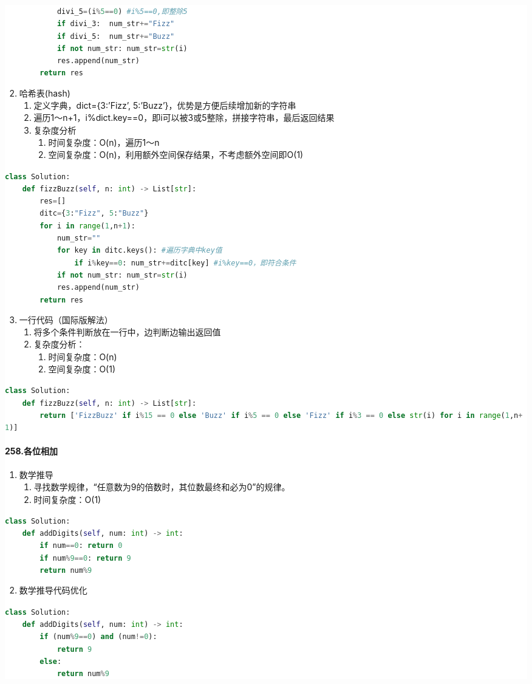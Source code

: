 ```python
            divi_5=(i%5==0) #i%5==0,即整除5
            if divi_3:  num_str+="Fizz"
            if divi_5:  num_str+="Buzz"
            if not num_str: num_str=str(i)
            res.append(num_str)
        return res
```

2. 哈希表(hash)
	1. 定义字典，dict=\{3:’Fizz’, 5:’Buzz’}，优势是方便后续增加新的字符串
	2. 遍历1～n+1，i%dict.key==0，即i可以被3或5整除，拼接字符串，最后返回结果
	3. 复杂度分析
		1. 时间复杂度：O(n)，遍历1～n
		2. 空间复杂度：O(n)，利用额外空间保存结果，不考虑额外空间即O(1)
```python
class Solution:
    def fizzBuzz(self, n: int) -> List[str]:
        res=[]
        ditc={3:"Fizz", 5:"Buzz"}
        for i in range(1,n+1):
            num_str=""
            for key in ditc.keys(): #遍历字典中key值
                if i%key==0: num_str+=ditc[key] #i%key==0，即符合条件
            if not num_str: num_str=str(i)
            res.append(num_str)
        return res
```

3. 一行代码（国际版解法）
	1. 将多个条件判断放在一行中，边判断边输出返回值
	2. 复杂度分析：
		1. 时间复杂度：O(n)
		2. 空间复杂度：O(1)
```python
class Solution:
    def fizzBuzz(self, n: int) -> List[str]:
    	return ['FizzBuzz' if i%15 == 0 else 'Buzz' if i%5 == 0 else 'Fizz' if i%3 == 0 else str(i) for i in range(1,n+1)]
```

#### 258.各位相加
1. 数学推导
	1. 寻找数学规律，“任意数为9的倍数时，其位数最终和必为0”的规律。
	2. 时间复杂度：O(1)
```python
class Solution:
    def addDigits(self, num: int) -> int:
        if num==0: return 0
        if num%9==0: return 9
        return num%9
```

2.  数学推导代码优化
```python
class Solution:
    def addDigits(self, num: int) -> int:
        if (num%9==0) and (num!=0):
            return 9
        else:
            return num%9
```


[^1]:	此处翻译可能存在理解不准确
[1]:	https://www.geeksforgeeks.org/heap-sort/